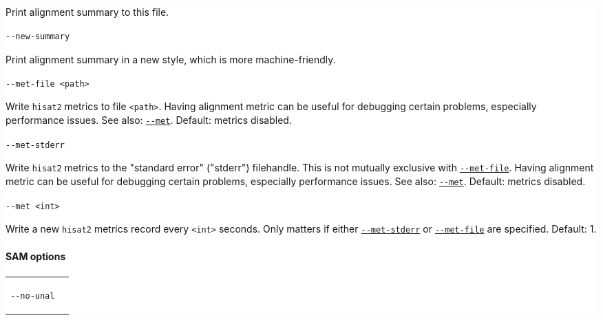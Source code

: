 Print alignment summary to this file.

</td></tr>

<tr><td id="hisat2-new-summary">

[`--new-summary`]: #hisat2-options-new-summary

    --new-summary

</td><td>

Print alignment summary in a new style, which is more machine-friendly.

</td></tr>

<tr><td id="hisat2-options-met-file">

[`--met-file`]: #hisat2-options-met-file

    --met-file <path>

</td><td>

Write `hisat2` metrics to file `<path>`.  Having alignment metric can be useful
for debugging certain problems, especially performance issues.  See also:
[`--met`].  Default: metrics disabled.

</td></tr>
<tr><td id="hisat2-options-met-stderr">

[`--met-stderr`]: #hisat2-options-met-stderr

    --met-stderr

</td><td>

Write `hisat2` metrics to the "standard error" ("stderr") filehandle.  This is
not mutually exclusive with [`--met-file`].  Having alignment metric can be
useful for debugging certain problems, especially performance issues.  See also:
[`--met`].  Default: metrics disabled.

</td></tr>
<tr><td id="hisat2-options-met">

[`--met`]: #hisat2-options-met

    --met <int>

</td><td>

Write a new `hisat2` metrics record every `<int>` seconds.  Only matters if
either [`--met-stderr`] or [`--met-file`] are specified.  Default: 1.

</td></tr>
</table>

#### SAM options

<table>

<tr><td id="hisat2-options-no-unal">

[`--no-unal`]: #hisat2-options-no-unal

    --no-unal

</td><td>


[HISAT2]:          http://ccb.jhu.edu/software/hisat2
[HISAT]:           http://ccb.jhu.edu/software/hisat
[Bowtie2]:         http://bowtie-bio.sf.net/bowtie2
[Bowtie]:          http://bowtie-bio.sf.net
[Bowtie1]:         http://bowtie-bio.sf.net
[GCSA]:            http://ieeexplore.ieee.org/xpls/abs_all.jsp?arnumber=6698337&tag=1
[Burrows-Wheeler Transform]: http://en.wikipedia.org/wiki/Burrows-Wheeler_transform
[BWT]:             http://en.wikipedia.org/wiki/Burrows-Wheeler_transform
[FM Index]:        http://en.wikipedia.org/wiki/FM-index
[SAM]:             http://samtools.sourceforge.net/SAM1.pdf
[SAMtools]:        http://samtools.sourceforge.net
[GATK]:            http://www.broadinstitute.org/gsa/wiki/index.php/The_Genome_Analysis_Toolkit
[TopHat2]:         http://ccb.jhu.edu/software/tophat
[Cufflinks]:       http://cufflinks.cbcb.umd.edu/
[Crossbow]:        http://bowtie-bio.sf.net/crossbow
[Myrna]:           http://bowtie-bio.sf.net/myrna
[Bowtie paper]:    http://genomebiology.com/2009/10/3/R25
[GPLv3 license]:   http://www.gnu.org/licenses/gpl-3.0.html
[Cygwin]:   http://www.cygwin.com/
[MinGW]:    http://www.mingw.org/
[MSYS]:     http://www.mingw.org/wiki/msys
[zlib]:     http://cygwin.com/packages/mingw-zlib/
[pthreads]: http://sourceware.org/pthreads-win32/
[GnuWin32]: http://gnuwin32.sf.net/packages/coreutils.htm
[Download]: https://sourceforge.net/projects/bowtie-bio/files/bowtie2/
[sourceforge site]: https://sourceforge.net/projects/bowtie-bio/files/bowtie2/
[source package]: http://ccb.jhu.edu/software/hisat2/downloads/hisat2-2.0.0-beta-source.zip
[Xcode]:    http://developer.apple.com/xcode/
[NCBI-NGS]: https://github.com/ncbi/ngs/wiki/Downloads 
[PATH environment variable]: http://en.wikipedia.org/wiki/PATH_(variable)
[PATH]: http://en.wikipedia.org/wiki/PATH_(variable)
[valid alignment]: #valid-alignments-meet-or-exceed-the-minimum-score-threshold
[SAM specification]: http://samtools.sourceforge.net/SAM1.pdf
[`-x`]: #hisat2-options-x
[`-1`]: #hisat2-options-1
[`-2`]: #hisat2-options-2
[`-U`]: #hisat2-options-U
[`--sra-acc`]: #hisat2-options-sra-acc
[SRA-MANUAL]:	     https://github.com/ncbi/sra-tools/wiki/Toolkit-Configuration
[`-S`]: #hisat2-options-S
[`-q`]: #hisat2-options-q
[`--qseq`]: #hisat2-options-qseq
[`-f`]: #hisat2-options-f
[`-r`]: #hisat2-options-r
[`-c`]: #hisat2-options-c
[`-s`/`--skip`]: #hisat2-options-s
[`-s`]: #hisat2-options-s
[`-u`/`--qupto`]: #hisat2-options-u
[`-u`]: #hisat2-options-u
[`-5`/`--trim5`]: #hisat2-options-5
[`-5`]: #hisat2-options-5
[`-3`/`--trim3`]: #hisat2-options-3
[`-3`]: #hisat2-options-3
[`--phred33`]: #hisat2-options-phred33-quals
[Phred quality]: http://en.wikipedia.org/wiki/Phred_quality_score
[`--phred64`]: #hisat2-options-phred64-quals
[`--solexa-quals`]: #hisat2-options-solexa-quals
[`--int-quals`]: #hisat2-options-int-quals
[`--n-ceil`]: #hisat2-options-n-ceil
[filtered out]: #filtering
[`--ignore-quals`]: #hisat2-options-ignore-quals
[`--nofw`]: #hisat2-options-nofw
[`--mp`]: #hisat2-options-mp
[`--sp`]: #hisat2-options-sp
[`--sp`]: #hisat2-options-no-softclip
[`--np`]: #hisat2-options-np
[`--rdg`]: #hisat2-options-rdg
[`--rfg`]: #hisat2-options-rfg
[`--score-min`]: #hisat2-options-score-min
[`--pen-cansplice`]: #hisat2-options-pen-cansplice
[`--pen-noncansplice`]: #hisat2-options-pen-noncansplice
[`--pen-canintronlen`]: #hisat2-options-pen-canintronlen
[`--pen-noncanintronlen`]: #hisat2-options-pen-noncanintronlen
[`--min-intronlen`]: #hisat2-options-min-intronlen
[`--max-intronlen`]: #hisat2-options-max-intronlen
[`--splice-infile`]: #hisat2-options-known-splicesite-infile
[`--novel-splicesite-outfile`]: #hisat2-options-novel-splicesite-outfile
[`--novel-splicesite-infile`]: #hisat2-options-novel-splicesite-infile
[`--no-temp-splicesite`]: #hisat2-options-no-temp-splicesite
[`--no-spliced-alignment`]: #hisat2-options-no-spliced-alignment
[`--rna-strandness`]: #hisat2-options-rna-strandness
[`--tmo/--transcriptome-mapping-only`]: #hisat2-options-tmo
[`--dta/--downstream-transcriptome-assembly`]: #hisat2-options-dta
[`--dta-cufflinks`]: #hisat2-options-dta-cufflinks
[`--no-templatelen-adjustment`]: #hisat2-options-no-templatelen-adjustment
[`-k`]: #hisat2-options-k
[`--max-seeds`]: #hisat2-options-max-seeds
[`--secondary`]: #hisat2-options-secondary
[`-I`/`--minins`]: #hisat2-options-I
[`-I`]: #hisat2-options-I
[`-X`/`--maxins`]: #hisat2-options-X
[`-X`]: #hisat2-options-X
[`--fr`/`--rf`/`--ff`]: #hisat2-options-fr
[`--fr`]: #hisat2-options-fr
[`--rf`]: #hisat2-options-fr
[`--ff`]: #hisat2-options-fr
[`--no-mixed`]: #hisat2-options-no-mixed
[`--no-discordant`]: #hisat2-options-no-discordant
[`-t`/`--time`]: #hisat2-options-t
[`-t`]: #hisat2-options-t
[`--un`]: #hisat2-options-un
[`--un-gz`]: #hisat2-options-un
[`--un-bz2`]: #hisat2-options-un
[`--al`]: #hisat2-options-al
[`--al-gz`]: #hisat2-options-al
[`--al-bz2`]: #hisat2-options-al
[`--un-conc`]: #hisat2-options-un-conc
[`--un-conc-gz`]: #hisat2-options-un-conc
[`--un-conc-bz2`]: #hisat2-options-un-conc
[`--al-conc`]: #hisat2-options-al-conc
[`--al-conc-gz`]: #hisat2-options-al-conc
[`--al-conc-bz2`]: #hisat2-options-al-conc
[`--quiet`]: #hisat2-options-quiet
[`--summary-file`]: #hisat2-options-summary-file
[`--no-hd`]: #hisat2-options-no-hd
[`--no-sq`]: #hisat2-options-no-sq
[`--rg-id`]: #hisat2-options-rg-id
[`--rg`]: #hisat2-options-rg
[`--remove-chrname`]: #hisat2-remove-chrname
[`--add-chrname`]: #hisat2-options-add-chrname
[`--omit-sec-seq`]: #hisat2-options-omit-sec-seq
[`-o`/`--offrate`]: #hisat2-options-o
[`-o`]: #hisat2-options-o
[`--offrate`]: #hisat2-options-o
[`-p`/`--threads`]: #hisat2-options-p
[`-p`]: #hisat2-options-p
[`--reorder`]: #hisat2-options-reorder
[`--mm`]: #hisat2-options-mm
[`--qc-filter`]: #hisat2-options-qc-filter
[`--seed`]: #hisat2-options-seed
[`--non-deterministic`]: #hisat2-options-non-deterministic
[`--version`]: #hisat2-options-version
[SAM format specification]: http://samtools.sf.net/SAM1.pdf
[FASTQ]: http://en.wikipedia.org/wiki/FASTQ_format
[`-S`/`--sam`]: #hisat2-options-S
[`-m`]: #hisat2-options-m
[Blockwise algorithm]: http://portal.acm.org/citation.cfm?id=1314852
[Burrows-Wheeler]: http://en.wikipedia.org/wiki/Burrows-Wheeler_transform
[Performance tuning]: #performance-tuning
[`--large-index`]: #hisat2-build-options-large-index
[`-a`/`--noauto`]: #hisat2-build-options-a
[`--bmax`]: #hisat2-build-options-bmax
[`--bmaxdivn`]: #hisat2-build-options-bmaxdivn
[`--dcv`]: #hisat2-build-options-dcv
[`--nodc`]: #hisat2-build-options-nodc
[`-n`/`--names`]: #hisat2-inspect-options-n
[`-s`/`--summary`]: #hisat2-inspect-options-s
[`--snp`]: #hisat2-inspect-options-snp
[`--ss`]: #hisat2-inspect-options-ss
[`--ss-all`]: #hisat2-inspect-options-ss-all
[`--exon`]: #hisat2-inspect-options-exon
[obtain HISAT2]: #obtaining-hisat2
[UCSC]: http://genome.ucsc.edu/cgi-bin/hgGateway
[NCBI]: http://www.ncbi.nlm.nih.gov/sites/genome
[Ensembl]: http://www.ensembl.org/
[manual section on index building]: #the-hisat2-build-indexer
[using a pre-built index]: #using-a-pre-built-index
[HISAT2 manual section on SAM output]: #sam-output
[BCFtools]: http://samtools.sourceforge.net/mpileup.shtml
[Calling SNPs/INDELs with SAMtools/BCFtools]: http://samtools.sourceforge.net/mpileup.shtml